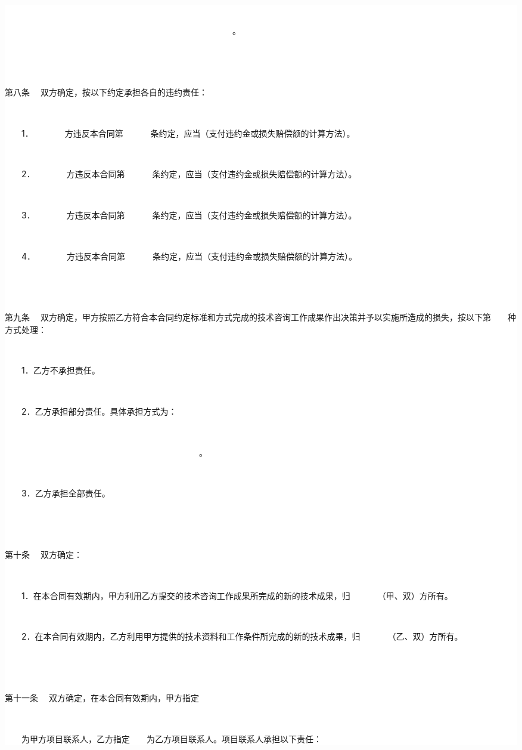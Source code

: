 　　

　　　　　　　　　　　　　　　　　　　　　　　　　 　　。

　　

　　

第八条
　双方确定，按以下约定承担各自的违约责任：

　　

　　1．　　　　 方违反本合同第　　　 条约定，应当（支付违约金或损失赔偿额的计算方法）。

　　

　　2．　　　　 方违反本合同第　　　 条约定，应当（支付违约金或损失赔偿额的计算方法）。

　　

　　3．　　　　 方违反本合同第　　　 条约定，应当（支付违约金或损失赔偿额的计算方法）。

　　

　　4．　　　　 方违反本合同第　　　 条约定，应当（支付违约金或损失赔偿额的计算方法）。

　　

　　

第九条
　双方确定，甲方按照乙方符合本合同约定标准和方式完成的技术咨询工作成果作出决策并予以实施所造成的损失，按以下第　　种方式处理：

　　

　　1．乙方不承担责任。

　　

　　2．乙方承担部分责任。具体承担方式为：

　　

　　　　　　　　　　　　　　　　　　　　　 　　。

　　

　　3．乙方承担全部责任。

　　

　　

第十条
　双方确定：

　　

　　1．在本合同有效期内，甲方利用乙方提交的技术咨询工作成果所完成的新的技术成果，归　　　 （甲、双）方所有。

　　

　　2．在本合同有效期内，乙方利用甲方提供的技术资料和工作条件所完成的新的技术成果，归　　　 （乙、双）方所有。

　　

　　

第十一条
　双方确定，在本合同有效期内，甲方指定

　　

　　为甲方项目联系人，乙方指定　　为乙方项目联系人。项目联系人承担以下责任：

